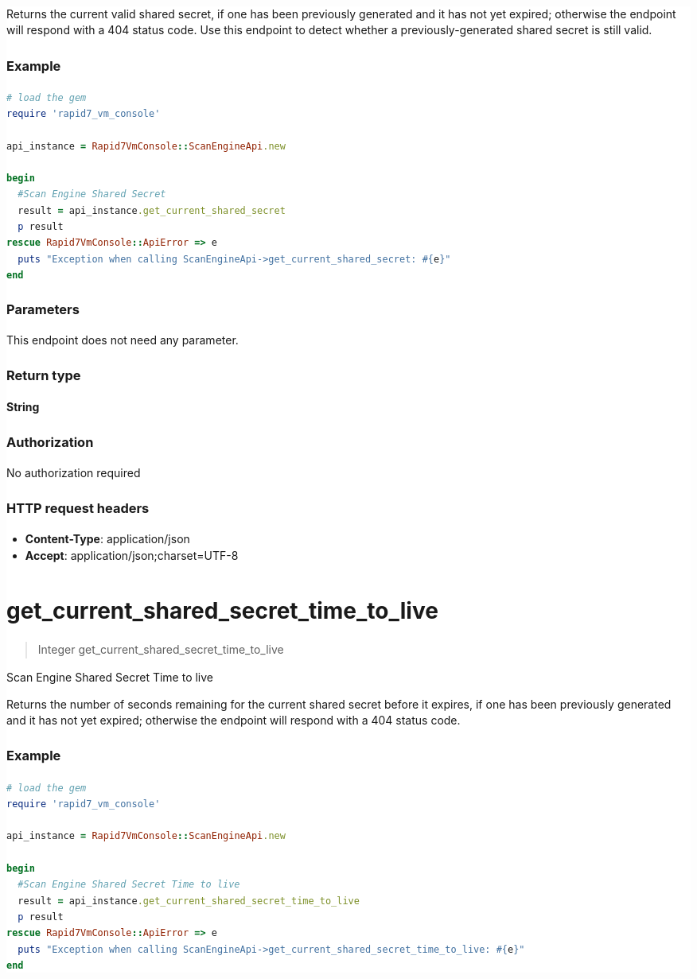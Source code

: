 Returns the current valid shared secret, if one has been previously generated and it has not yet expired; otherwise the endpoint will respond with a 404 status code. Use this endpoint to detect whether a previously-generated shared secret is still valid.

### Example
```ruby
# load the gem
require 'rapid7_vm_console'

api_instance = Rapid7VmConsole::ScanEngineApi.new

begin
  #Scan Engine Shared Secret
  result = api_instance.get_current_shared_secret
  p result
rescue Rapid7VmConsole::ApiError => e
  puts "Exception when calling ScanEngineApi->get_current_shared_secret: #{e}"
end
```

### Parameters
This endpoint does not need any parameter.

### Return type

**String**

### Authorization

No authorization required

### HTTP request headers

 - **Content-Type**: application/json
 - **Accept**: application/json;charset=UTF-8



# **get_current_shared_secret_time_to_live**
> Integer get_current_shared_secret_time_to_live

Scan Engine Shared Secret Time to live

Returns the number of seconds remaining for the current shared secret before it expires, if one has been previously generated and it has not yet expired; otherwise the endpoint will respond with a 404 status code.

### Example
```ruby
# load the gem
require 'rapid7_vm_console'

api_instance = Rapid7VmConsole::ScanEngineApi.new

begin
  #Scan Engine Shared Secret Time to live
  result = api_instance.get_current_shared_secret_time_to_live
  p result
rescue Rapid7VmConsole::ApiError => e
  puts "Exception when calling ScanEngineApi->get_current_shared_secret_time_to_live: #{e}"
end
```
